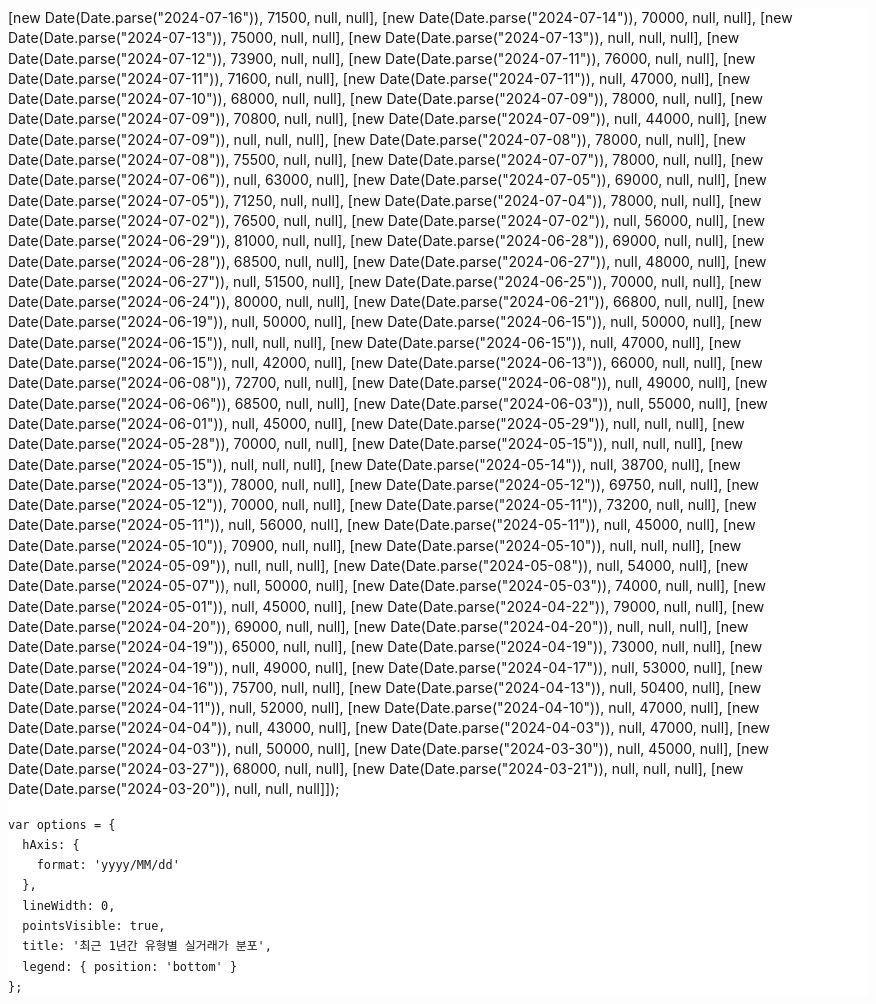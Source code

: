 [new Date(Date.parse("2024-07-16")), 71500, null, null], [new Date(Date.parse("2024-07-14")), 70000, null, null], [new Date(Date.parse("2024-07-13")), 75000, null, null], [new Date(Date.parse("2024-07-13")), null, null, null], [new Date(Date.parse("2024-07-12")), 73900, null, null], [new Date(Date.parse("2024-07-11")), 76000, null, null], [new Date(Date.parse("2024-07-11")), 71600, null, null], [new Date(Date.parse("2024-07-11")), null, 47000, null], [new Date(Date.parse("2024-07-10")), 68000, null, null], [new Date(Date.parse("2024-07-09")), 78000, null, null], [new Date(Date.parse("2024-07-09")), 70800, null, null], [new Date(Date.parse("2024-07-09")), null, 44000, null], [new Date(Date.parse("2024-07-09")), null, null, null], [new Date(Date.parse("2024-07-08")), 78000, null, null], [new Date(Date.parse("2024-07-08")), 75500, null, null], [new Date(Date.parse("2024-07-07")), 78000, null, null], [new Date(Date.parse("2024-07-06")), null, 63000, null], [new Date(Date.parse("2024-07-05")), 69000, null, null], [new Date(Date.parse("2024-07-05")), 71250, null, null], [new Date(Date.parse("2024-07-04")), 78000, null, null], [new Date(Date.parse("2024-07-02")), 76500, null, null], [new Date(Date.parse("2024-07-02")), null, 56000, null], [new Date(Date.parse("2024-06-29")), 81000, null, null], [new Date(Date.parse("2024-06-28")), 69000, null, null], [new Date(Date.parse("2024-06-28")), 68500, null, null], [new Date(Date.parse("2024-06-27")), null, 48000, null], [new Date(Date.parse("2024-06-27")), null, 51500, null], [new Date(Date.parse("2024-06-25")), 70000, null, null], [new Date(Date.parse("2024-06-24")), 80000, null, null], [new Date(Date.parse("2024-06-21")), 66800, null, null], [new Date(Date.parse("2024-06-19")), null, 50000, null], [new Date(Date.parse("2024-06-15")), null, 50000, null], [new Date(Date.parse("2024-06-15")), null, null, null], [new Date(Date.parse("2024-06-15")), null, 47000, null], [new Date(Date.parse("2024-06-15")), null, 42000, null], [new Date(Date.parse("2024-06-13")), 66000, null, null], [new Date(Date.parse("2024-06-08")), 72700, null, null], [new Date(Date.parse("2024-06-08")), null, 49000, null], [new Date(Date.parse("2024-06-06")), 68500, null, null], [new Date(Date.parse("2024-06-03")), null, 55000, null], [new Date(Date.parse("2024-06-01")), null, 45000, null], [new Date(Date.parse("2024-05-29")), null, null, null], [new Date(Date.parse("2024-05-28")), 70000, null, null], [new Date(Date.parse("2024-05-15")), null, null, null], [new Date(Date.parse("2024-05-15")), null, null, null], [new Date(Date.parse("2024-05-14")), null, 38700, null], [new Date(Date.parse("2024-05-13")), 78000, null, null], [new Date(Date.parse("2024-05-12")), 69750, null, null], [new Date(Date.parse("2024-05-12")), 70000, null, null], [new Date(Date.parse("2024-05-11")), 73200, null, null], [new Date(Date.parse("2024-05-11")), null, 56000, null], [new Date(Date.parse("2024-05-11")), null, 45000, null], [new Date(Date.parse("2024-05-10")), 70900, null, null], [new Date(Date.parse("2024-05-10")), null, null, null], [new Date(Date.parse("2024-05-09")), null, null, null], [new Date(Date.parse("2024-05-08")), null, 54000, null], [new Date(Date.parse("2024-05-07")), null, 50000, null], [new Date(Date.parse("2024-05-03")), 74000, null, null], [new Date(Date.parse("2024-05-01")), null, 45000, null], [new Date(Date.parse("2024-04-22")), 79000, null, null], [new Date(Date.parse("2024-04-20")), 69000, null, null], [new Date(Date.parse("2024-04-20")), null, null, null], [new Date(Date.parse("2024-04-19")), 65000, null, null], [new Date(Date.parse("2024-04-19")), 73000, null, null], [new Date(Date.parse("2024-04-19")), null, 49000, null], [new Date(Date.parse("2024-04-17")), null, 53000, null], [new Date(Date.parse("2024-04-16")), 75700, null, null], [new Date(Date.parse("2024-04-13")), null, 50400, null], [new Date(Date.parse("2024-04-11")), null, 52000, null], [new Date(Date.parse("2024-04-10")), null, 47000, null], [new Date(Date.parse("2024-04-04")), null, 43000, null], [new Date(Date.parse("2024-04-03")), null, 47000, null], [new Date(Date.parse("2024-04-03")), null, 50000, null], [new Date(Date.parse("2024-03-30")), null, 45000, null], [new Date(Date.parse("2024-03-27")), 68000, null, null], [new Date(Date.parse("2024-03-21")), null, null, null], [new Date(Date.parse("2024-03-20")), null, null, null]]);

    var options = {
      hAxis: {
        format: 'yyyy/MM/dd'
      },    
      lineWidth: 0,
      pointsVisible: true,    
      title: '최근 1년간 유형별 실거래가 분포',
      legend: { position: 'bottom' }
    };
